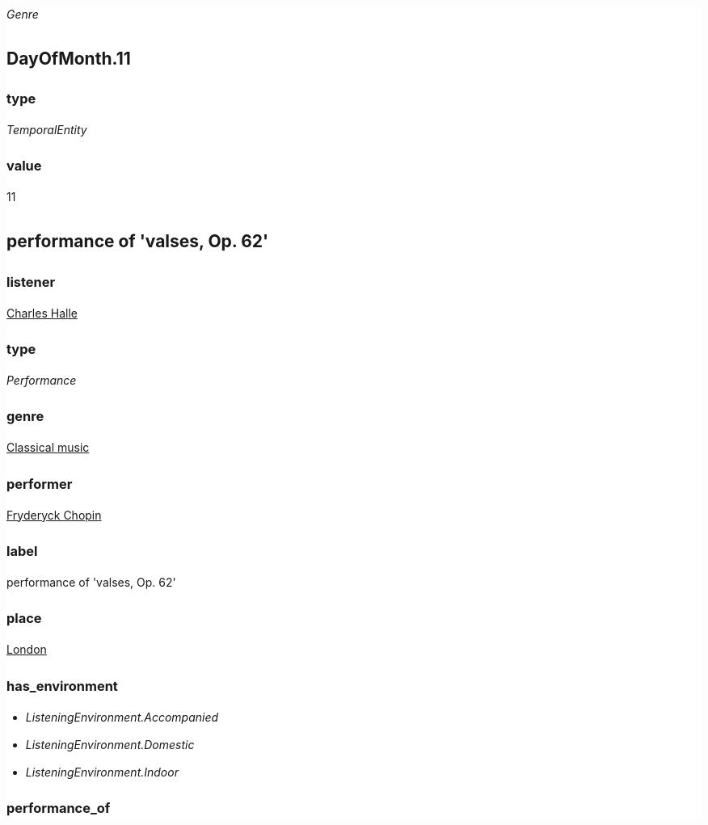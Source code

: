 
*Genre*

## DayOfMonth.11

### type


*TemporalEntity*

### value


11

## performance of 'valses, Op. 62'

### listener


[Charles Halle](#Charles-Halle)

### type


*Performance*

### genre


[Classical music](#Classical-music)

### performer


[Fryderyck Chopin](#Fryderyck-Chopin)

### label


performance of 'valses, Op. 62'

### place


[London](#London)

### has_environment

 - *ListeningEnvironment.Accompanied*

 - *ListeningEnvironment.Domestic*

 - *ListeningEnvironment.Indoor*

### performance_of
